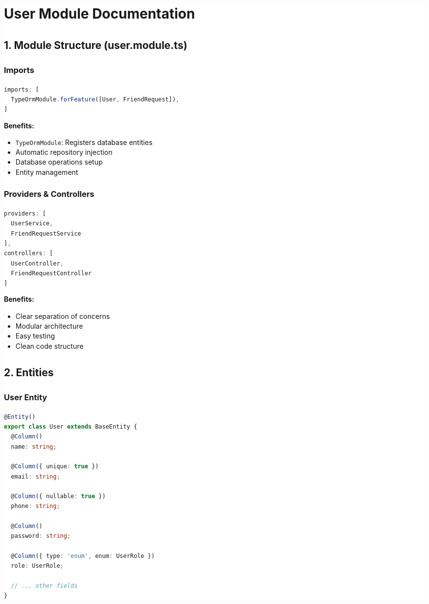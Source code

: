 # User Module Documentation

## 1. Module Structure (user.module.ts)

### Imports
```typescript
imports: [
  TypeOrmModule.forFeature([User, FriendRequest]),
]
```

**Benefits:**
- `TypeOrmModule`: Registers database entities
- Automatic repository injection
- Database operations setup
- Entity management

### Providers & Controllers
```typescript
providers: [
  UserService,
  FriendRequestService
],
controllers: [
  UserController,
  FriendRequestController
]
```

**Benefits:**
- Clear separation of concerns
- Modular architecture
- Easy testing
- Clean code structure

## 2. Entities

### User Entity
```typescript
@Entity()
export class User extends BaseEntity {
  @Column()
  name: string;

  @Column({ unique: true })
  email: string;

  @Column({ nullable: true })
  phone: string;

  @Column()
  password: string;

  @Column({ type: 'enum', enum: UserRole })
  role: UserRole;

  // ... other fields
}
```
